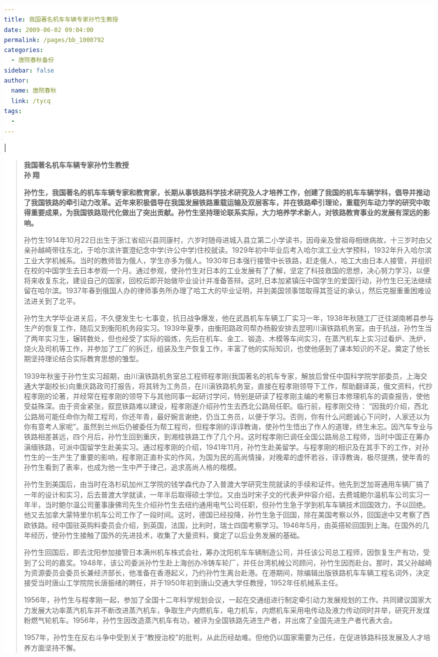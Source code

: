 ```yaml
---
title: 我国著名机车车辆专家孙竹生教授
date: 2009-06-02 09:04:00
permalink: /pages/bb_1000792
categories: 
  - 唐院春秋备份
sidebar: false
author: 
  name: 唐院春秋
  link: /tycq
tags: 
  - 
---
```


|

> **我国著名机车车辆专家孙竹生教授  
>  孙 翔**
>
>  
>
>
>
> **孙竹生，我国著名的机车车辆专家和教育家，长期从事铁路科学技术研究及人才培养工作，创建了我国的机车车辆学科，倡导并推动了我国铁路的牵引动力改革。近年来积极倡导在我国发展铁路重载运输及双层客车，并在铁路牵引理论，重载列车动力学的研究中取得重要成果，为我国铁路现代化做出了突出贡献。孙竹生坚持理论联系实际，大力培养学术新人，对铁路教育事业的发展有深远的影响。**
>
>
> 孙竹生1914年10月22日出生于浙江省绍兴县同康村，六岁时随母进城入县立第二小学读书，因母亲及曾祖母相继病故，十三岁时由父亲孙越崎带往东北，于哈尔滨许寰澄纪念中学(许公中学)住校就读。1929年初中毕业后考入哈尔滨工业大学预科，1932年升入哈尔滨工业大学机械系。当时的教师皆为俄人，学生亦多为俄人。1930年日本强行接管中长铁路，赶走俄人，哈工大由日本人接管，并组织在校的中国学生去日本参观一个月。通过参观，使孙竹生对日本的工业发展有了了解，坚定了科技救国的思想，决心努力学习，以便将来收复东北，建设自己的国家，回校后即开始做毕业设计并准备答辩。这时,日本加紧镇压中国学生的爱国行动，孙竹生巳无法继续留在哈尔滨。1937年春到俄国人办的律师事务所办理了哈工大的毕业证明，并到美国领事馆取得其签证的承认，然后克服重重困难设法进关到了北平。
>
>
> 孙竹生大学毕业进关后，不久便发生七·七事变，抗日战争爆发，他在武昌机车车辆工厂实习一年，1938年秋随工厂迁往湖南郴县参与生产的恢复工作，随后又到衡阳机务段实习。1939年夏季，由衡阳路政司帮办杨毅安排去昆明川滇铁路机务室。由于抗战，孙竹生当了两年实习生，辗转数处，但也经受了实际的锻炼，先后在机车、金工、锻造、木模等车间实习，在蒸汽机车上实习过看炉、洗炉，烧火及司机等工作，并参加了工厂的拆迁，组装及生产恢复工作，丰富了他的实际知识，也使他感到了课本知识的不足。奠定了他长期坚持理论结合实际教育思想的雏型。
>
>
> 1939年秋鉴于孙竹生实习超期，由川滇铁路机务室总工程师程孝刚(我国著名的机车专家，解放后曾任中国科学院学部委员，上海交通大学副校长)向重庆路政司打报告，将其转为工务员，在川滇铁路机务室，直接在程孝刚领导下工作，帮助翻译英，俄文资料，代抄程孝刚的论著，并经常在程孝刚的领导下与其他同事一起研讨学问，特别是研读了程孝刚主编的考察日本修理机车的调查报告，使他受益殊深。由于资金紧张，叙昆铁路难以建设，程孝刚遂介绍孙竹生去西北公路局任职。临行前，程孝刚交待：
> “因我的介绍，西北公路局可能任命你为帮工程司，你还年青，最好婉言谢绝，仍当工务员，以便于学习。否则，你有什么问题诚心下问时，人家还以为你有意考人家呢”。虽然到兰州后仍被委任为帮工程司，但程孝刚的谆谆教诲，使孙竹生悟出了作人的道理，终生未忘。因汽车专业与铁路相差甚远，四个月后，孙竹生回到重庆，到湘桂铁路工作了几个月。这时程孝刚巳调任全国公路局总工程师，当时中国正在筹办滇缅铁路，可派中国留学生赴美实习。通过程孝刚的介绍，1941年11月，孙竹生赴美留学。与程孝刚的相识及在其手下的工作，对孙竹生的一生产生了重要的影响，程孝刚正直朴实的作风，为国为民的高尚情操，对晚辈的虚怀若谷，谆谆教诲，极尽提携，使年青的孙竹生看到了表率，也成为他一生中严于律己，追求高尚人格的楷模。
>
>
> 孙竹生到美国后，由当时在洛杉矶加州工学院的钱学森代办了入普渡大学研究生院就读的手续和证件。他先到芝加哥通用车辆厂搞了一年的设计和实习，后去普渡大学就读，一年半后取得硕士学位。又由当时宋子文的代表尹仲容介绍，去费城鲍尔温机车公司实习一年半，当时鲍尔温公司董事康佛司先生介绍孙竹生去纽约通用电气公司任职，但孙竹生急于学到机车车辆技术回国效力，予以回绝。他又去加拿大蒙特里尔机车公司工作了一段时间。这时，德国已经投降，孙竹生急于回国，除在美国考察以外，回国途中又考察了西欧铁路。经中国驻英购料委员会介绍，到英国，法国，比利时，瑞士四国考察学习。1946年5月，由英搭轮回国到上海。在国外的几年经历，使孙竹生接触了国外的先进技术，收集了大量资料，奠定了以后业务发展的基础。
>
>
> 孙竹生回国后，即去沈阳参加接管日本满州机车株式会社，筹办沈阳机车车辆制造公司，并任该公司总工程师，因恢复生产有功，受到了公司的嘉奖。1948年，该公司委派孙竹生赴上海创办冷铸车轮厂，并任台湾机械公司顾问，孙竹生因而赴台。那时，其父孙越崎为资源委员会委员长兼经济部长，他准备在香港起义，乃约孙竹生离台赴港。在港期间，除编辑出版铁路机车车辆工程名词外，决定接受当时唐山工学院院长唐振绪的聘任，并于1950年初到唐山交通大学任教授，1952年任机械系主任。
>
>
> 1956年，孙竹生与程孝刚一起，参加了全国十二年科学规划会议，一起在交通组进行制定牵引动力发展规划的工作。共同建议国家大力发展大功率蒸汽机车并不断改进蒸汽机车，争取生产内燃机车，电力机车，内燃机车采用电传动及液力传动同时并举，研究开发煤粉燃气轮机车。1956年，孙竹生因改造蒸汽机车有功，被评为全国铁路先进生产者，并出席了全国先进生产者代表大会。
>
> 1957年，孙竹生在反右斗争中受到关于“教授治校”的批判，从此历经劫难。但他仍以国家需要为己任，在促进铁路科技发展及人才培养方面坚持不懈。
